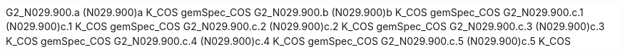 </td></tr><tr><td>
G2_N029.900.a

</td><td>
(N029.900)a K_COS

</td><td>
gemSpec_COS

</td></tr><tr><td>
G2_N029.900.b

</td><td>
(N029.900)b K_COS

</td><td>
gemSpec_COS

</td></tr><tr><td>
G2_N029.900.c.1

</td><td>
(N029.900)c.1 K_COS

</td><td>
gemSpec_COS

</td></tr><tr><td>
G2_N029.900.c.2

</td><td>
(N029.900)c.2 K_COS

</td><td>
gemSpec_COS

</td></tr><tr><td>
G2_N029.900.c.3

</td><td>
(N029.900)c.3 K_COS

</td><td>
gemSpec_COS

</td></tr><tr><td>
G2_N029.900.c.4

</td><td>
(N029.900)c.4 K_COS

</td><td>
gemSpec_COS

</td></tr><tr><td>
G2_N029.900.c.5

</td><td>
(N029.900)c.5 K_COS
